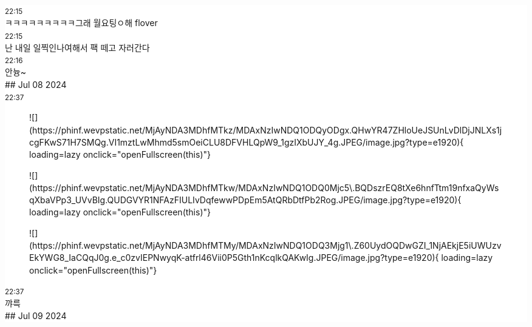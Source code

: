 <div class="message" markdown="1">
<div class="message-date" markdown="1">
<small>22:15</small>
</div>
<div markdown="1">
ㅋㅋㅋㅋㅋㅋㅋㅋㅋ그래 월요팅ㅇ해 flover
</div>
</div>
<div class="message" markdown="1">
<div class="message-date" markdown="1">
<small>22:15</small>
</div>
<div markdown="1">
난 내일 일찍인나여해서 팩 떼고 자러간다
</div>
</div>
<div class="message" markdown="1">
<div class="message-date" markdown="1">
<small>22:16</small>
</div>
<div markdown="1">
안늉~
</div>
</div>
## Jul 08 2024

<div class="message" markdown="1">
<div class="message-date" markdown="1">
<small>22:37</small>
</div>
<div class="no-flex" markdown="1">
<figure class="msg-media" markdown="1">
![](https://phinf.wevpstatic.net/MjAyNDA3MDhfMTkz/MDAxNzIwNDQ1ODQyODgx.QHwYR47ZHloUeJSUnLvDlDjJNLXs1jcgFKwS71H7SMQg.VI1mztLwMhmd5smOeiCLU8DFVHLQpW9_1gzIXbUJY_4g.JPEG/image.jpg?type=e1920){ loading=lazy onclick="openFullscreen(this)"}
</figure><figure class="msg-media" markdown="1">
![](https://phinf.wevpstatic.net/MjAyNDA3MDhfMTkw/MDAxNzIwNDQ1ODQ0Mjc5\.BQDszrEQ8tXe6hnfTtm19nfxaQyWsqXbaVPp3_UVvBIg.QUDGVYR1NFAzFIULIvDqfewwPDpEm5AtQRbDtfPb2Rog.JPEG/image.jpg?type=e1920){ loading=lazy onclick="openFullscreen(this)"}
</figure><figure class="msg-media" markdown="1">
![](https://phinf.wevpstatic.net/MjAyNDA3MDhfMTMy/MDAxNzIwNDQ1ODQ3Mjg1\.Z60UydOQDwGZI_1NjAEkjE5iUWUzvEkYWG8_IaCQqJ0g.e_c0zvIEPNwyqK-atfrl46Vii0P5Gth1nKcqlkQAKwIg.JPEG/image.jpg?type=e1920){ loading=lazy onclick="openFullscreen(this)"}
</figure>
</div>
</div>
<div class="message" markdown="1">
<div class="message-date" markdown="1">
<small>22:37</small>
</div>
<div markdown="1">
꺄륵
</div>
</div>
## Jul 09 2024
